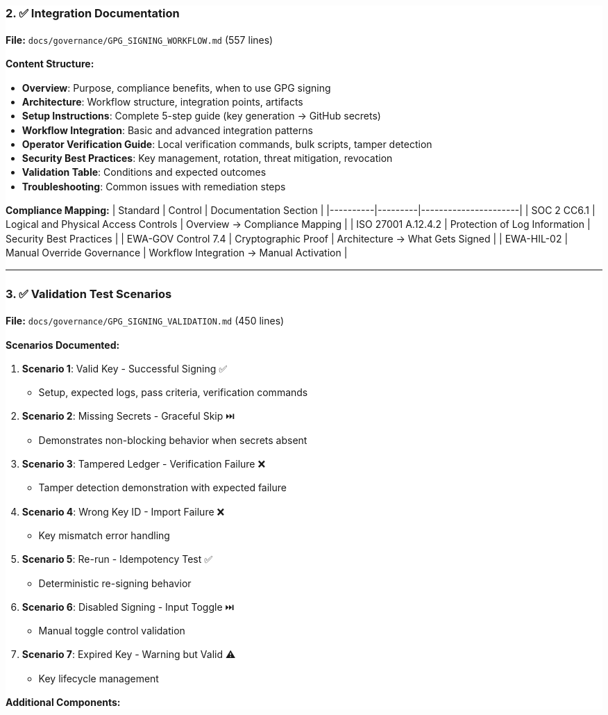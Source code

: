 
### 2. ✅ Integration Documentation

**File:** `docs/governance/GPG_SIGNING_WORKFLOW.md` (557 lines)

**Content Structure:**

- **Overview**: Purpose, compliance benefits, when to use GPG signing
- **Architecture**: Workflow structure, integration points, artifacts
- **Setup Instructions**: Complete 5-step guide (key generation → GitHub secrets)
- **Workflow Integration**: Basic and advanced integration patterns
- **Operator Verification Guide**: Local verification commands, bulk scripts, tamper detection
- **Security Best Practices**: Key management, rotation, threat mitigation, revocation
- **Validation Table**: Conditions and expected outcomes
- **Troubleshooting**: Common issues with remediation steps

**Compliance Mapping:**
| Standard | Control | Documentation Section |
|----------|---------|----------------------|
| SOC 2 CC6.1 | Logical and Physical Access Controls | Overview → Compliance Mapping |
| ISO 27001 A.12.4.2 | Protection of Log Information | Security Best Practices |
| EWA-GOV Control 7.4 | Cryptographic Proof | Architecture → What Gets Signed |
| EWA-HIL-02 | Manual Override Governance | Workflow Integration → Manual Activation |

---

### 3. ✅ Validation Test Scenarios

**File:** `docs/governance/GPG_SIGNING_VALIDATION.md` (450 lines)

**Scenarios Documented:**

1. **Scenario 1**: Valid Key - Successful Signing ✅
   - Setup, expected logs, pass criteria, verification commands

2. **Scenario 2**: Missing Secrets - Graceful Skip ⏭️
   - Demonstrates non-blocking behavior when secrets absent

3. **Scenario 3**: Tampered Ledger - Verification Failure ❌
   - Tamper detection demonstration with expected failure

4. **Scenario 4**: Wrong Key ID - Import Failure ❌
   - Key mismatch error handling

5. **Scenario 5**: Re-run - Idempotency Test ✅
   - Deterministic re-signing behavior

6. **Scenario 6**: Disabled Signing - Input Toggle ⏭️
   - Manual toggle control validation

7. **Scenario 7**: Expired Key - Warning but Valid ⚠️
   - Key lifecycle management

**Additional Components:**
